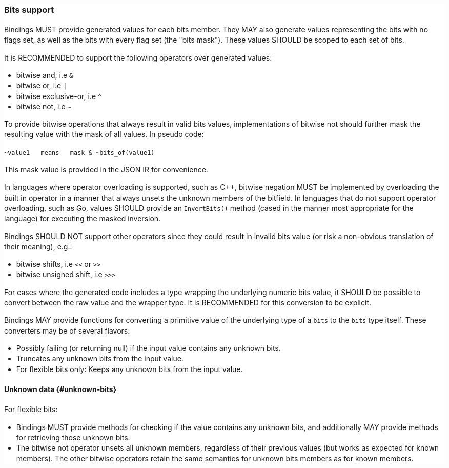 ### Bits support

Bindings MUST provide generated values for each bits member. They MAY also
generate values representing the bits with no flags set, as well as the bits
with every flag set (the "bits mask"). These values SHOULD be scoped to each set
of bits.

It is RECOMMENDED to support the following operators over generated values:

* bitwise and, i.e `&`
* bitwise or, i.e `|`
* bitwise exclusive-or, i.e `^`
* bitwise not, i.e `~`

To provide bitwise operations that always result in valid bits values,
implementations of bitwise not should further mask the resulting value with the
mask of all values. In pseudo code:

```
~value1   means   mask & ~bits_of(value1)
```

This mask value is provided in the [JSON IR][jsonir] for convenience.

In languages where operator overloading is supported, such as C++, bitwise
negation MUST be implemented by overloading the built in operator in a manner
that always unsets the unknown members of the bitfield.  In languages that do
not support operator overloading, such as Go, values SHOULD provide an
`InvertBits()` method (cased in the manner most appropriate for the language)
for executing the masked inversion.

Bindings SHOULD NOT support other operators since they could result in invalid
bits value (or risk a non-obvious translation of their meaning), e.g.:

* bitwise shifts, i.e `<<` or `>>`
* bitwise unsigned shift, i.e `>>>`

For cases where the generated code includes a type wrapping the underlying
numeric bits value, it SHOULD be possible to convert between the raw value and
the wrapper type. It is RECOMMENDED for this conversion to be explicit.

Bindings MAY provide functions for converting a primitive value of the underlying
type of a `bits` to the `bits` type itself. These converters may be of several
flavors:

* Possibly failing (or returning null) if the input value contains any unknown
  bits.
* Truncates any unknown bits from the input value.
* For [flexible](#strict-flexible) bits only: Keeps any unknown bits from the input value.

#### Unknown data {#unknown-bits}

For [flexible](#strict-flexible) bits:

* Bindings MUST provide methods for checking if the value contains any unknown
  bits, and additionally MAY provide methods for retrieving those unknown bits.
* The bitwise not operator unsets all unknown members, regardless of
  their previous values (but works as expected for known members). The
  other bitwise operators retain the same semantics for unknown bits members as
  for known members.


[jsonir]: /reference/fidl/language/json-ir.md
[rfc0024]: /contribute/governance/rfcs/0024_mandatory_source_compatibility.md
[rfc0040]: /contribute/governance/rfcs/0040_identifier_uniqueness.md
[rfc0057]: /contribute/governance/rfcs/0057_default_no_handles.md
[RFC2119]: https://tools.ietf.org/html/rfc2119
[go-generated-code-comment]: https://github.com/golang/go/issues/13560#issuecomment-288457920
[attributes]: /reference/fidl/language/attributes.md
[Life of a handle]: /concepts/fidl/life-of-a-handle.md
[llcpp]: /reference/fidl/bindings/llcpp-bindings.md
[source-compatible]: /development/languages/fidl/guides/compatibility/README.md#strict-flexible
[soft-transitions]: /contribute/governance/rfcs/0002_platform_versioning.md#terminology
[strict-event]: /contribute/governance/rfcs/0138_handling_unknown_interactions.md#changes-to-bindings